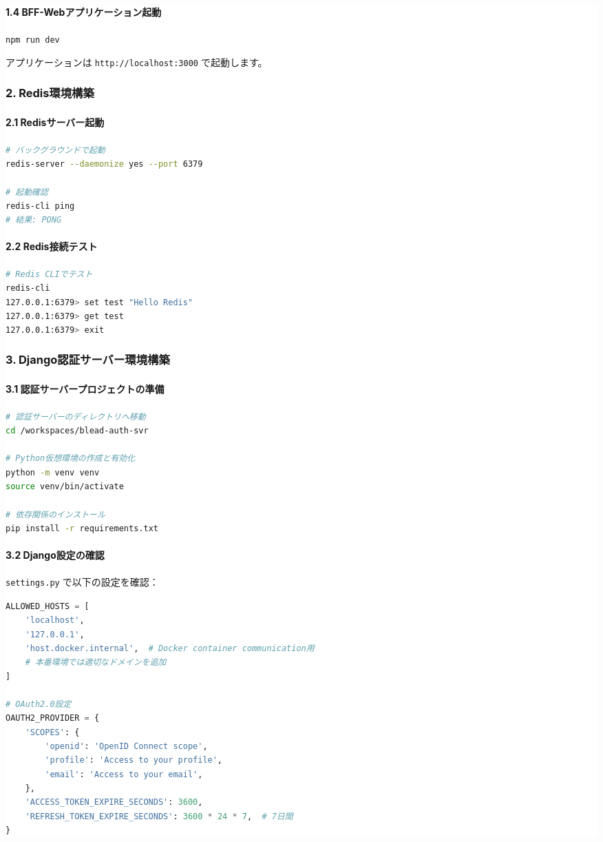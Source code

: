 #### 1.4 BFF-Webアプリケーション起動
```bash
npm run dev
```

アプリケーションは `http://localhost:3000` で起動します。

### 2. Redis環境構築

#### 2.1 Redisサーバー起動
```bash
# バックグラウンドで起動
redis-server --daemonize yes --port 6379

# 起動確認
redis-cli ping
# 結果: PONG
```

#### 2.2 Redis接続テスト
```bash
# Redis CLIでテスト
redis-cli
127.0.0.1:6379> set test "Hello Redis"
127.0.0.1:6379> get test
127.0.0.1:6379> exit
```

### 3. Django認証サーバー環境構築

#### 3.1 認証サーバープロジェクトの準備
```bash
# 認証サーバーのディレクトリへ移動
cd /workspaces/blead-auth-svr

# Python仮想環境の作成と有効化
python -m venv venv
source venv/bin/activate

# 依存関係のインストール
pip install -r requirements.txt
```

#### 3.2 Django設定の確認
`settings.py` で以下の設定を確認：

```python
ALLOWED_HOSTS = [
    'localhost',
    '127.0.0.1',
    'host.docker.internal',  # Docker container communication用
    # 本番環境では適切なドメインを追加
]

# OAuth2.0設定
OAUTH2_PROVIDER = {
    'SCOPES': {
        'openid': 'OpenID Connect scope',
        'profile': 'Access to your profile',
        'email': 'Access to your email',
    },
    'ACCESS_TOKEN_EXPIRE_SECONDS': 3600,
    'REFRESH_TOKEN_EXPIRE_SECONDS': 3600 * 24 * 7,  # 7日間
}
```
